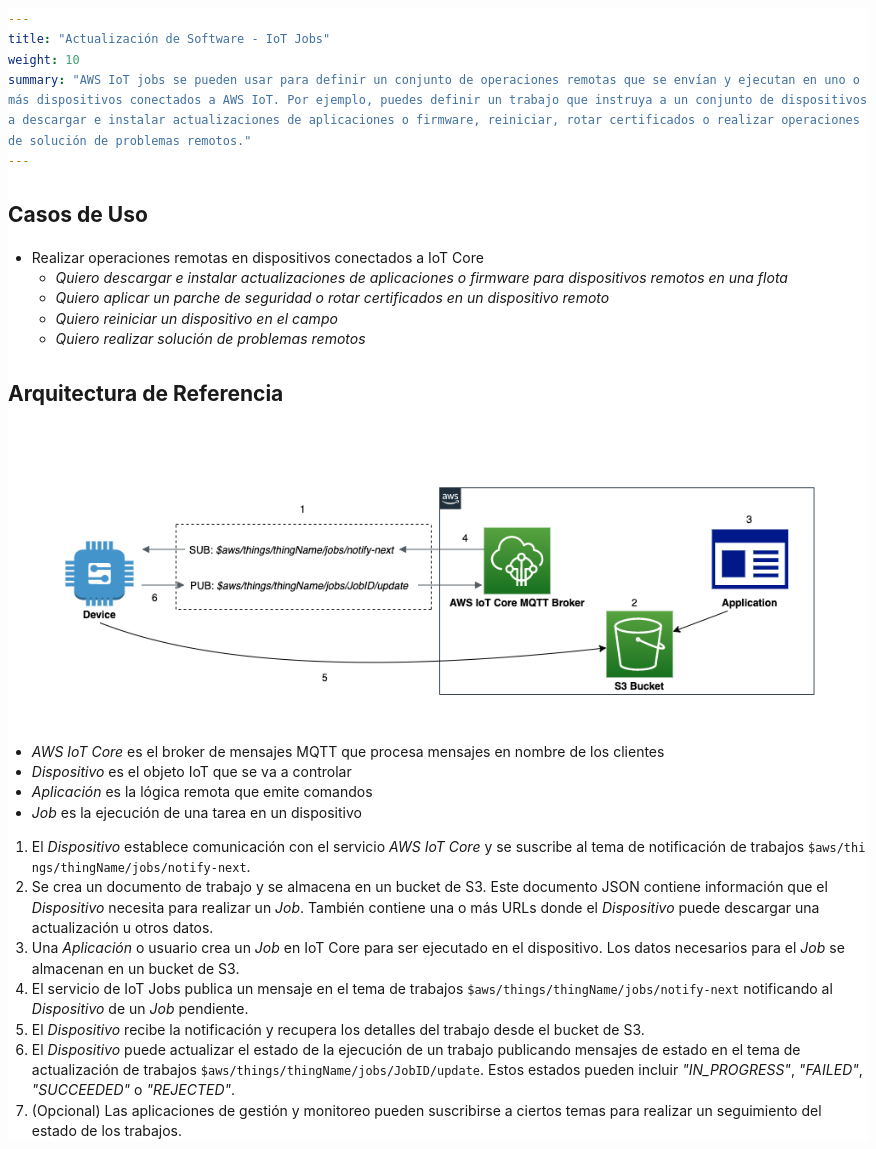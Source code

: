 ```yaml
---
title: "Actualización de Software - IoT Jobs"
weight: 10
summary: "AWS IoT jobs se pueden usar para definir un conjunto de operaciones remotas que se envían y ejecutan en uno o más dispositivos conectados a AWS IoT. Por ejemplo, puedes definir un trabajo que instruya a un conjunto de dispositivos a descargar e instalar actualizaciones de aplicaciones o firmware, reiniciar, rotar certificados o realizar operaciones de solución de problemas remotos."
---
```


## Casos de Uso
- Realizar operaciones remotas en dispositivos conectados a IoT Core
    - _Quiero descargar e instalar actualizaciones de aplicaciones o firmware para dispositivos remotos en una flota_
    - _Quiero aplicar un parche de seguridad o rotar certificados en un dispositivo remoto_
    - _Quiero reiniciar un dispositivo en el campo_
    - _Quiero realizar solución de problemas remotos_

## Arquitectura de Referencia
![Flujo de Trabajo de IoT Jobs](IoT_Jobs_Ref_Diagram.png)
- _AWS IoT Core_ es el broker de mensajes MQTT que procesa mensajes en nombre de los clientes
- _Dispositivo_ es el objeto IoT que se va a controlar
- _Aplicación_ es la lógica remota que emite comandos
- _Job_ es la ejecución de una tarea en un dispositivo

1. El _Dispositivo_ establece comunicación con el servicio _AWS IoT Core_ y se suscribe al tema de notificación de trabajos `$aws/things/thingName/jobs/notify-next`.
2. Se crea un documento de trabajo y se almacena en un bucket de S3. Este documento JSON contiene información que el _Dispositivo_ necesita para realizar un _Job_. También contiene una o más URLs donde el _Dispositivo_ puede descargar una actualización u otros datos.
3. Una _Aplicación_ o usuario crea un _Job_ en IoT Core para ser ejecutado en el dispositivo. Los datos necesarios para el _Job_ se almacenan en un bucket de S3.
4. El servicio de IoT Jobs publica un mensaje en el tema de trabajos `$aws/things/thingName/jobs/notify-next` notificando al _Dispositivo_ de un _Job_ pendiente.
5. El _Dispositivo_ recibe la notificación y recupera los detalles del trabajo desde el bucket de S3.
6. El _Dispositivo_ puede actualizar el estado de la ejecución de un trabajo publicando mensajes de estado en el tema de actualización de trabajos `$aws/things/thingName/jobs/JobID/update`. Estos estados pueden incluir _"IN_PROGRESS"_, _"FAILED"_, _"SUCCEEDED"_ o _"REJECTED"_.
7. (Opcional) Las aplicaciones de gestión y monitoreo pueden suscribirse a ciertos temas para realizar un seguimiento del estado de los trabajos.
